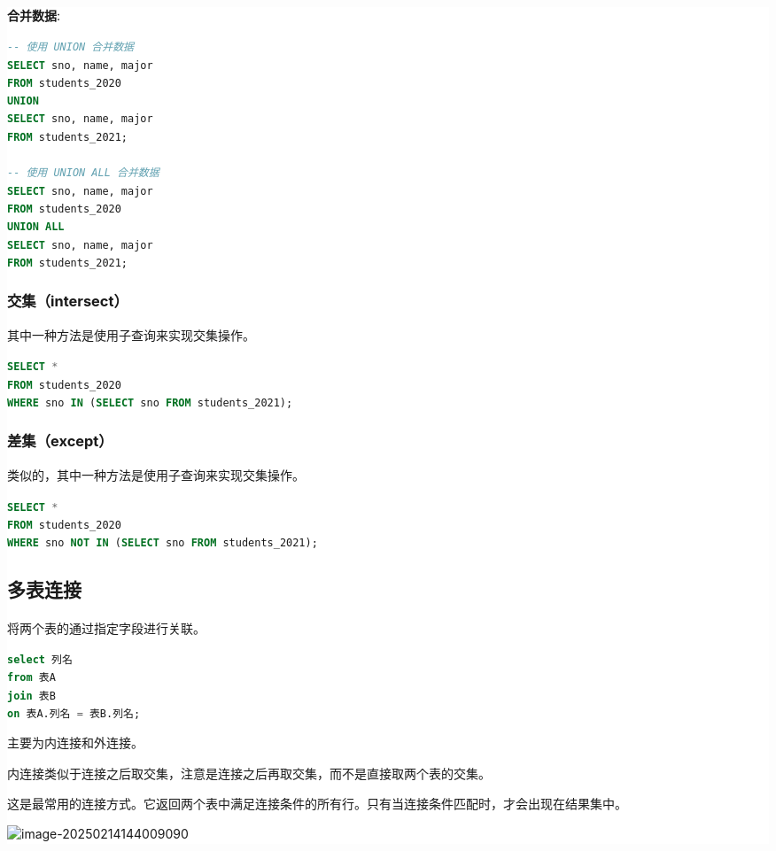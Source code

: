 **合并数据**:

```sql
-- 使用 UNION 合并数据
SELECT sno, name, major
FROM students_2020
UNION
SELECT sno, name, major
FROM students_2021;

-- 使用 UNION ALL 合并数据
SELECT sno, name, major
FROM students_2020
UNION ALL
SELECT sno, name, major
FROM students_2021;
```

### 交集（intersect）

其中一种方法是使用子查询来实现交集操作。

```sql
SELECT *
FROM students_2020
WHERE sno IN (SELECT sno FROM students_2021);
```

### 差集（except）

类似的，其中一种方法是使用子查询来实现交集操作。

```sql
SELECT *
FROM students_2020
WHERE sno NOT IN (SELECT sno FROM students_2021);
```

## 多表连接

将两个表的通过指定字段进行关联。

```sql
select 列名
from 表A
join 表B
on 表A.列名 = 表B.列名;
```

主要为内连接和外连接。

内连接类似于连接之后取交集，注意是连接之后再取交集，而不是直接取两个表的交集。

这是最常用的连接方式。它返回两个表中满足连接条件的所有行。只有当连接条件匹配时，才会出现在结果集中。

![image-20250214144009090](https://s2.loli.net/2025/02/14/xUcgZRlj1TsIVXJ.png)

